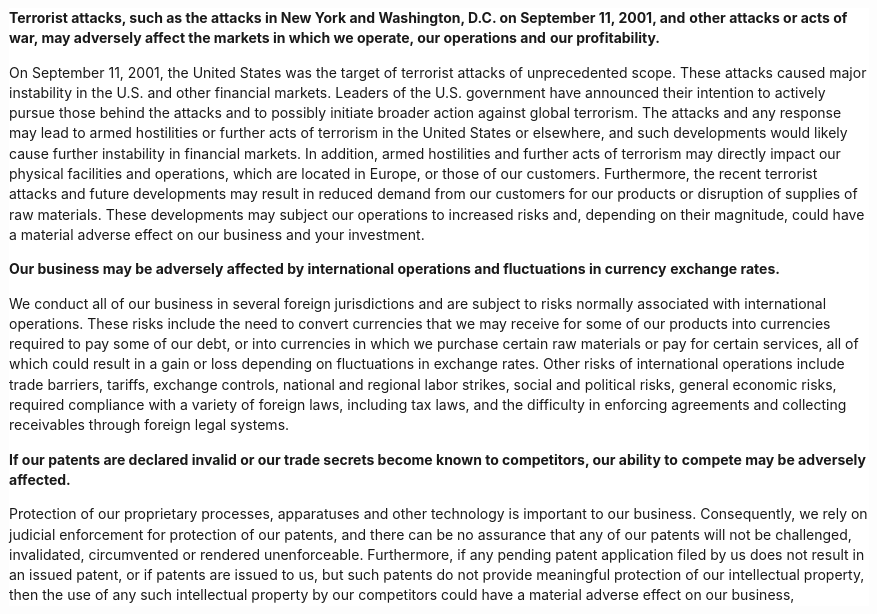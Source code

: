 **Terrorist attacks, such as the attacks in New York and Washington, D.C. on September 11, 2001, and**
**other attacks or acts of war, may adversely affect the markets in which we operate, our operations and**
**our profitability.**

On September 11, 2001, the United States was the target of terrorist attacks of unprecedented scope.
These attacks caused major instability in the U.S. and other financial markets. Leaders of the
U.S. government have announced their intention to actively pursue those behind the attacks and to possibly
initiate broader action against global terrorism. The attacks and any response may lead to armed hostilities or
further acts of terrorism in the United States or elsewhere, and such developments would likely cause further
instability in financial markets. In addition, armed hostilities and further acts of terrorism may directly impact
our physical facilities and operations, which are located in Europe, or those of our customers. Furthermore,
the recent terrorist attacks and future developments may result in reduced demand from our customers for our
products or disruption of supplies of raw materials. These developments may subject our operations to
increased risks and, depending on their magnitude, could have a material adverse effect on our business and
your investment.

**Our business may be adversely affected by international operations and fluctuations in currency**
**exchange rates.**

We conduct all of our business in several foreign jurisdictions and are subject to risks normally
associated with international operations. These risks include the need to convert currencies that we may
receive for some of our products into currencies required to pay some of our debt, or into currencies in which
we purchase certain raw materials or pay for certain services, all of which could result in a gain or loss
depending on fluctuations in exchange rates. Other risks of international operations include trade barriers,
tariffs, exchange controls, national and regional labor strikes, social and political risks, general economic
risks, required compliance with a variety of foreign laws, including tax laws, and the difficulty in enforcing
agreements and collecting receivables through foreign legal systems.

**If our patents are declared invalid or our trade secrets become known to competitors, our ability to**
**compete may be adversely affected.**

Protection of our proprietary processes, apparatuses and other technology is important to our business.
Consequently, we rely on judicial enforcement for protection of our patents, and there can be no assurance
that any of our patents will not be challenged, invalidated, circumvented or rendered unenforceable.
Furthermore, if any pending patent application filed by us does not result in an issued patent, or if patents are
issued to us, but such patents do not provide meaningful protection of our intellectual property, then the use
of any such intellectual property by our competitors could have a material adverse effect on our business,
